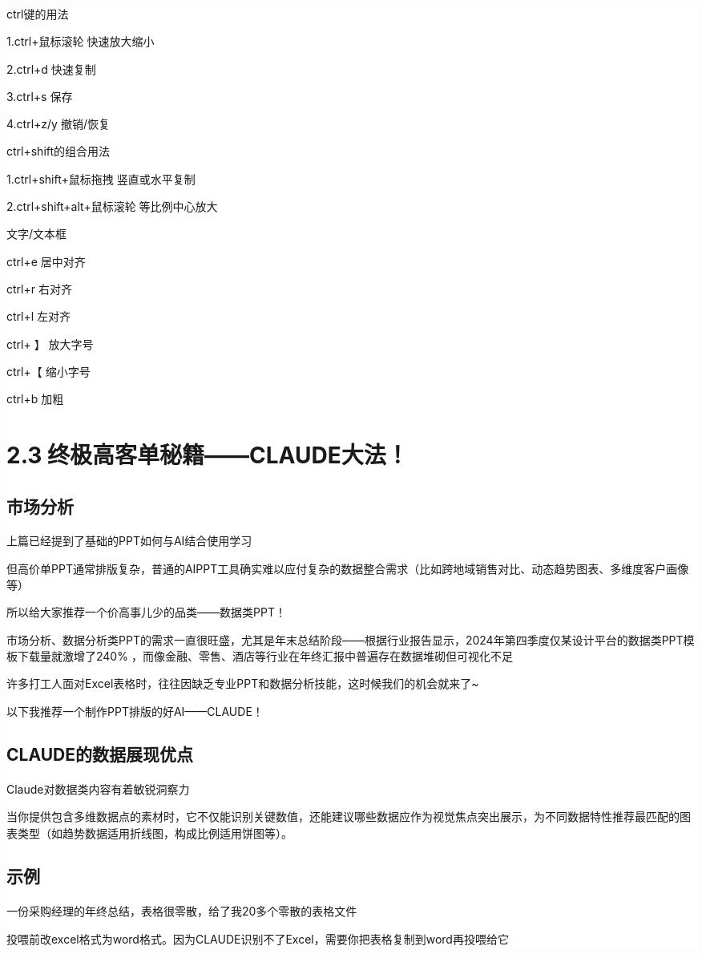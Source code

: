 ctrl键的用法

1.ctrl+鼠标滚轮 快速放大缩小

2.ctrl+d 快速复制

3.ctrl+s 保存

4.ctrl+z/y 撤销/恢复

ctrl+shift的组合用法

1.ctrl+shift+鼠标拖拽 竖直或水平复制

2.ctrl+shift+alt+鼠标滚轮 等比例中心放大

文字/文本框

ctrl+e 居中对齐

ctrl+r 右对齐

ctrl+l 左对齐

ctrl+ 】 放大字号

ctrl+【 缩小字号

ctrl+b 加粗

# 2.3 终极高客单秘籍——CLAUDE大法！

## 市场分析

上篇已经提到了基础的PPT如何与AI结合使用学习

但高价单PPT通常排版复杂，普通的AIPPT工具确实难以应付复杂的数据整合需求（比如跨地域销售对比、动态趋势图表、多维度客户画像等）

所以给大家推荐一个价高事儿少的品类——数据类PPT！

市场分析、数据分析类PPT的需求一直很旺盛，尤其是年末总结阶段——根据行业报告显示，2024年第四季度仅某设计平台的数据类PPT模板下载量就激增了240% ，而像金融、零售、酒店等行业在年终汇报中普遍存在数据堆砌但可视化不足

许多打工人面对Excel表格时，往往因缺乏专业PPT和数据分析技能，这时候我们的机会就来了~

以下我推荐一个制作PPT排版的好AI——CLAUDE！

## CLAUDE的数据展现优点

Claude对数据类内容有着敏锐洞察力

当你提供包含多维数据点的素材时，它不仅能识别关键数值，还能建议哪些数据应作为视觉焦点突出展示，为不同数据特性推荐最匹配的图表类型（如趋势数据适用折线图，构成比例适用饼图等）。

## 示例

一份采购经理的年终总结，表格很零散，给了我20多个零散的表格文件

投喂前改excel格式为word格式。因为CLAUDE识别不了Excel，需要你把表格复制到word再投喂给它
